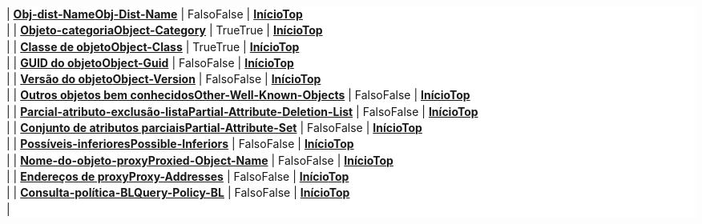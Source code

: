 | [<span data-ttu-id="663c5-359">**Obj-dist-Name**</span><span class="sxs-lookup"><span data-stu-id="663c5-359">**Obj-Dist-Name**</span></span>](a-distinguishedname.md)                                | <span data-ttu-id="663c5-360">Falso</span><span class="sxs-lookup"><span data-stu-id="663c5-360">False</span></span>     | [<span data-ttu-id="663c5-361">**Início**</span><span class="sxs-lookup"><span data-stu-id="663c5-361">**Top**</span></span>](c-top.md)<br/> |
| [<span data-ttu-id="663c5-362">**Objeto-categoria**</span><span class="sxs-lookup"><span data-stu-id="663c5-362">**Object-Category**</span></span>](a-objectcategory.md)                                 | <span data-ttu-id="663c5-363">True</span><span class="sxs-lookup"><span data-stu-id="663c5-363">True</span></span>      | [<span data-ttu-id="663c5-364">**Início**</span><span class="sxs-lookup"><span data-stu-id="663c5-364">**Top**</span></span>](c-top.md)<br/> |
| [<span data-ttu-id="663c5-365">**Classe de objeto**</span><span class="sxs-lookup"><span data-stu-id="663c5-365">**Object-Class**</span></span>](a-objectclass.md)                                       | <span data-ttu-id="663c5-366">True</span><span class="sxs-lookup"><span data-stu-id="663c5-366">True</span></span>      | [<span data-ttu-id="663c5-367">**Início**</span><span class="sxs-lookup"><span data-stu-id="663c5-367">**Top**</span></span>](c-top.md)<br/> |
| [<span data-ttu-id="663c5-368">**GUID do objeto**</span><span class="sxs-lookup"><span data-stu-id="663c5-368">**Object-Guid**</span></span>](a-objectguid.md)                                         | <span data-ttu-id="663c5-369">Falso</span><span class="sxs-lookup"><span data-stu-id="663c5-369">False</span></span>     | [<span data-ttu-id="663c5-370">**Início**</span><span class="sxs-lookup"><span data-stu-id="663c5-370">**Top**</span></span>](c-top.md)<br/> |
| [<span data-ttu-id="663c5-371">**Versão do objeto**</span><span class="sxs-lookup"><span data-stu-id="663c5-371">**Object-Version**</span></span>](a-objectversion.md)                                   | <span data-ttu-id="663c5-372">Falso</span><span class="sxs-lookup"><span data-stu-id="663c5-372">False</span></span>     | [<span data-ttu-id="663c5-373">**Início**</span><span class="sxs-lookup"><span data-stu-id="663c5-373">**Top**</span></span>](c-top.md)<br/> |
| [<span data-ttu-id="663c5-374">**Outros objetos bem conhecidos**</span><span class="sxs-lookup"><span data-stu-id="663c5-374">**Other-Well-Known-Objects**</span></span>](a-otherwellknownobjects.md)                 | <span data-ttu-id="663c5-375">Falso</span><span class="sxs-lookup"><span data-stu-id="663c5-375">False</span></span>     | [<span data-ttu-id="663c5-376">**Início**</span><span class="sxs-lookup"><span data-stu-id="663c5-376">**Top**</span></span>](c-top.md)<br/> |
| [<span data-ttu-id="663c5-377">**Parcial-atributo-exclusão-lista**</span><span class="sxs-lookup"><span data-stu-id="663c5-377">**Partial-Attribute-Deletion-List**</span></span>](a-partialattributedeletionlist.md)   | <span data-ttu-id="663c5-378">Falso</span><span class="sxs-lookup"><span data-stu-id="663c5-378">False</span></span>     | [<span data-ttu-id="663c5-379">**Início**</span><span class="sxs-lookup"><span data-stu-id="663c5-379">**Top**</span></span>](c-top.md)<br/> |
| [<span data-ttu-id="663c5-380">**Conjunto de atributos parciais**</span><span class="sxs-lookup"><span data-stu-id="663c5-380">**Partial-Attribute-Set**</span></span>](a-partialattributeset.md)                      | <span data-ttu-id="663c5-381">Falso</span><span class="sxs-lookup"><span data-stu-id="663c5-381">False</span></span>     | [<span data-ttu-id="663c5-382">**Início**</span><span class="sxs-lookup"><span data-stu-id="663c5-382">**Top**</span></span>](c-top.md)<br/> |
| [<span data-ttu-id="663c5-383">**Possíveis-inferiores**</span><span class="sxs-lookup"><span data-stu-id="663c5-383">**Possible-Inferiors**</span></span>](a-possibleinferiors.md)                           | <span data-ttu-id="663c5-384">Falso</span><span class="sxs-lookup"><span data-stu-id="663c5-384">False</span></span>     | [<span data-ttu-id="663c5-385">**Início**</span><span class="sxs-lookup"><span data-stu-id="663c5-385">**Top**</span></span>](c-top.md)<br/> |
| [<span data-ttu-id="663c5-386">**Nome-do-objeto-proxy**</span><span class="sxs-lookup"><span data-stu-id="663c5-386">**Proxied-Object-Name**</span></span>](a-proxiedobjectname.md)                          | <span data-ttu-id="663c5-387">Falso</span><span class="sxs-lookup"><span data-stu-id="663c5-387">False</span></span>     | [<span data-ttu-id="663c5-388">**Início**</span><span class="sxs-lookup"><span data-stu-id="663c5-388">**Top**</span></span>](c-top.md)<br/> |
| [<span data-ttu-id="663c5-389">**Endereços de proxy**</span><span class="sxs-lookup"><span data-stu-id="663c5-389">**Proxy-Addresses**</span></span>](a-proxyaddresses.md)                                 | <span data-ttu-id="663c5-390">Falso</span><span class="sxs-lookup"><span data-stu-id="663c5-390">False</span></span>     | [<span data-ttu-id="663c5-391">**Início**</span><span class="sxs-lookup"><span data-stu-id="663c5-391">**Top**</span></span>](c-top.md)<br/> |
| [<span data-ttu-id="663c5-392">**Consulta-política-BL**</span><span class="sxs-lookup"><span data-stu-id="663c5-392">**Query-Policy-BL**</span></span>](a-querypolicybl.md)                                  | <span data-ttu-id="663c5-393">Falso</span><span class="sxs-lookup"><span data-stu-id="663c5-393">False</span></span>     | [<span data-ttu-id="663c5-394">**Início**</span><span class="sxs-lookup"><span data-stu-id="663c5-394">**Top**</span></span>](c-top.md)<br/> |